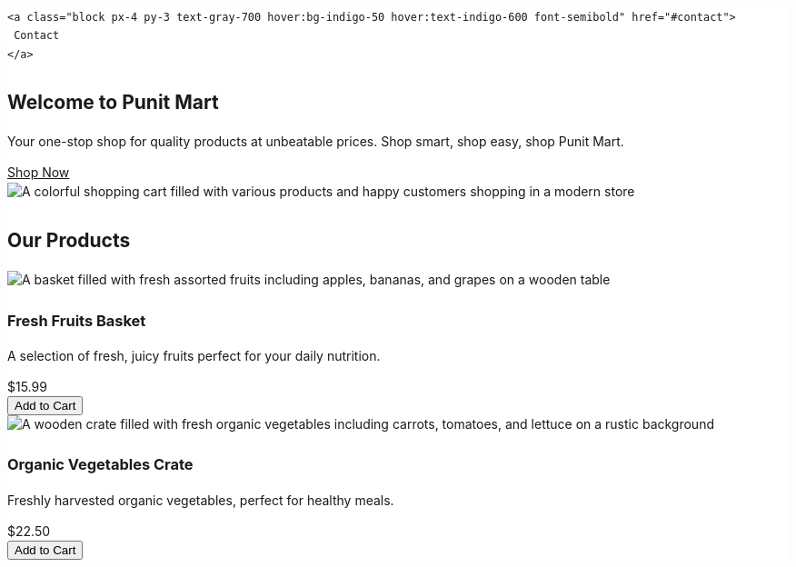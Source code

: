     <a class="block px-4 py-3 text-gray-700 hover:bg-indigo-50 hover:text-indigo-600 font-semibold" href="#contact">
     Contact
    </a>
   </nav>
  </header>
  
  <section class="bg-indigo-600 text-white" id="home">
   <div class="max-w-7xl mx-auto px-6 py-20 flex flex-col-reverse md:flex-row items-center md:items-start md:space-x-12">
    <div class="md:w-1/2 text-center md:text-left">
     <h1 class="text-4xl sm:text-5xl font-extrabold mb-4 leading-tight">
      Welcome to Punit Mart
     </h1>
     <p class="text-lg sm:text-xl mb-8 max-w-md mx-auto md:mx-0">
      Your one-stop shop for quality products at unbeatable prices. Shop smart, shop easy, shop Punit Mart.
     </p>
     <a class="inline-block bg-white text-indigo-600 font-bold px-8 py-3 rounded shadow hover:bg-indigo-50 transition" href="#products">
      Shop Now
     </a>
    </div>
    <div class="md:w-1/2 mb-10 md:mb-0">
     <img alt="A colorful shopping cart filled with various products and happy customers shopping in a modern store" class="rounded-lg shadow-lg mx-auto" height="400" loading="lazy" src="https://storage.googleapis.com/a1aa/image/22687d84-9d56-467c-bcb3-fb504a7b3ec1.jpg" width="600"/>
    </div>
   </div>
  </section>
  
  <section class="max-w-7xl mx-auto px-6 py-16" id="products">
   <h2 class="text-3xl font-extrabold text-center text-gray-900 mb-12">
    Our Products
   </h2>
   <div class="grid grid-cols-1 sm:grid-cols-2 md:grid-cols-3 lg:grid-cols-4 gap-8">
    <div class="bg-white rounded-lg shadow hover:shadow-lg transition p-4 flex flex-col">
     <img alt="A basket filled with fresh assorted fruits including apples, bananas, and grapes on a wooden table" class="rounded-md mb-4 object-cover h-48 w-full" height="300" loading="lazy" src="https://storage.googleapis.com/a1aa/image/755ab3fb-379d-4785-2165-71f1b8b70159.jpg" width="400"/>
     <h3 class="text-lg font-semibold mb-2">
      Fresh Fruits Basket
     </h3>
     <p class="text-gray-600 flex-grow">
      A selection of fresh, juicy fruits perfect for your daily nutrition.
     </p>
     <div class="mt-4 font-bold text-indigo-600">
      $15.99
     </div>
     <button class="mt-4 bg-indigo-600 text-white py-2 rounded hover:bg-indigo-700 transition">
      Add to Cart
     </button>
    </div>
    <div class="bg-white rounded-lg shadow hover:shadow-lg transition p-4 flex flex-col">
     <img alt="A wooden crate filled with fresh organic vegetables including carrots, tomatoes, and lettuce on a rustic background" class="rounded-md mb-4 object-cover h-48 w-full" height="300" loading="lazy" src="https://storage.googleapis.com/a1aa/image/c2065607-cfe0-4183-40db-859e46b06546.jpg" width="400"/>
     <h3 class="text-lg font-semibold mb-2">
      Organic Vegetables Crate
     </h3>
     <p class="text-gray-600 flex-grow">
      Freshly harvested organic vegetables, perfect for healthy meals.
     </p>
     <div class="mt-4 font-bold text-indigo-600">
      $22.50
     </div>
     <button class="mt-4 bg-indigo-600 text-white py-2 rounded hover:bg-indigo-700 transition">
      Add to Cart
     </button>